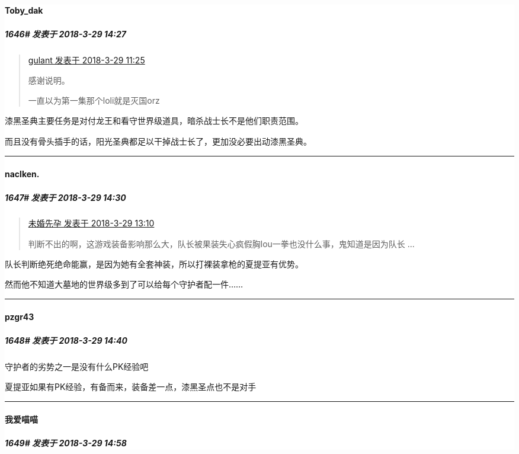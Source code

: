 ####  Toby_dak  
##### 1646#       发表于 2018-3-29 14:27



<blockquote><a href="httphttps://bbs.saraba1st.com/2b/forum.php?mod=redirect&amp;goto=findpost&amp;pid=39017271&amp;ptid=1571054" target="_blank">gulant 发表于 2018-3-29 11:25</a>

感谢说明。


一直以为第一集那个loli就是灭国orz</blockquote>
漆黑圣典主要任务是对付龙王和看守世界级道具，暗杀战士长不是他们职责范围。

而且没有骨头插手的话，阳光圣典都足以干掉战士长了，更加没必要出动漆黑圣典。







*****

####  naclken.  
##### 1647#       发表于 2018-3-29 14:30



<blockquote><a href="httphttps://bbs.saraba1st.com/2b/forum.php?mod=redirect&amp;goto=findpost&amp;pid=39019410&amp;ptid=1571054" target="_blank">未婚先孕 发表于 2018-3-29 13:10</a>

判断不出的啊，这游戏装备影响那么大，队长被果装失心疯假胸lou一拳也没什么事，鬼知道是因为队长 ...</blockquote>
队长判断绝死绝命能赢，是因为她有全套神装，所以打裸装拿枪的夏提亚有优势。

然而他不知道大墓地的世界级多到了可以给每个守护者配一件……







*****

####  pzgr43  
##### 1648#       发表于 2018-3-29 14:40




守护者的劣势之一是没有什么PK经验吧


夏提亚如果有PK经验，有备而来，装备差一点，漆黑圣点也不是对手







*****

####  我爱喵喵  
##### 1649#       发表于 2018-3-29 14:58
